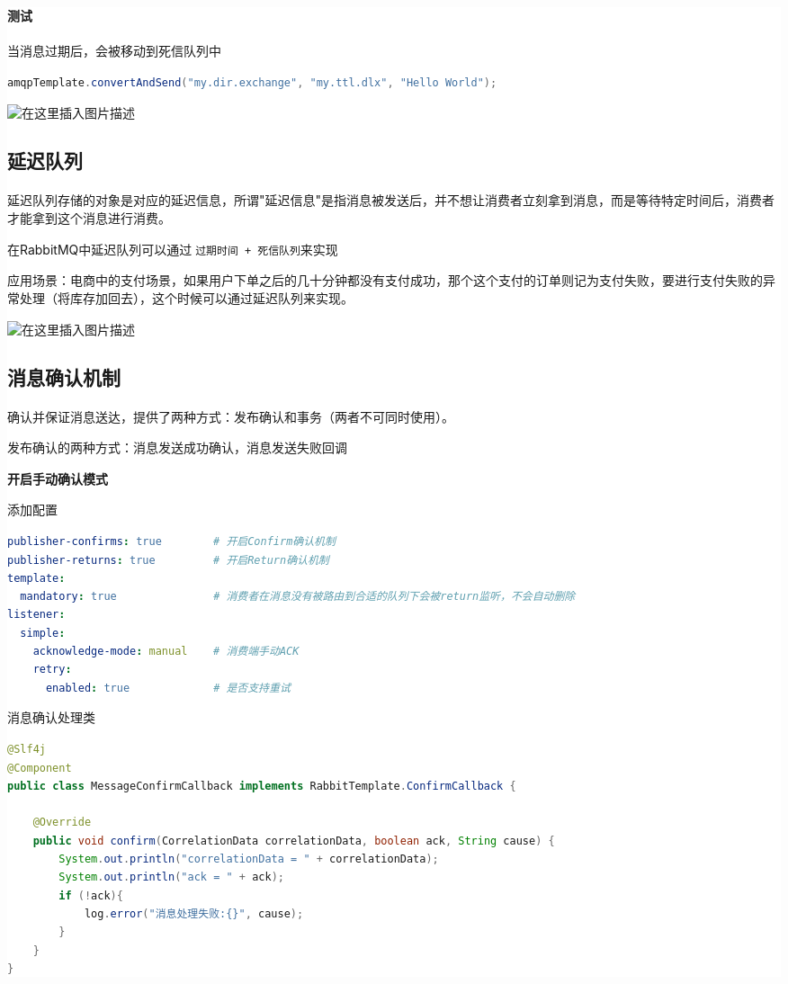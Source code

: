 
#### 测试

当消息过期后，会被移动到死信队列中

```java
amqpTemplate.convertAndSend("my.dir.exchange", "my.ttl.dlx", "Hello World");
```

![在这里插入图片描述](https://img-blog.csdnimg.cn/20210103224657166.png)

## 延迟队列

延迟队列存储的对象是对应的延迟信息，所谓"延迟信息"是指消息被发送后，并不想让消费者立刻拿到消息，而是等待特定时间后，消费者才能拿到这个消息进行消费。

在RabbitMQ中延迟队列可以通过 `过期时间 + 死信队列`来实现

应用场景：电商中的支付场景，如果用户下单之后的几十分钟都没有支付成功，那个这个支付的订单则记为支付失败，要进行支付失败的异常处理（将库存加回去），这个时候可以通过延迟队列来实现。

![在这里插入图片描述](https://img-blog.csdnimg.cn/20210103134331250.png?x-oss-process=image/watermark,type_ZmFuZ3poZW5naGVpdGk,shadow_10,text_aHR0cHM6Ly9ibG9nLmNzZG4ubmV0L3dlaXhpbl80MjEwMzAyNg==,size_16,color_FFFFFF,t_70)

## 消息确认机制

确认并保证消息送达，提供了两种方式：发布确认和事务（两者不可同时使用）。

发布确认的两种方式：消息发送成功确认，消息发送失败回调

**开启手动确认模式**

添加配置

```yml
publisher-confirms: true        # 开启Confirm确认机制
publisher-returns: true         # 开启Return确认机制
template:
  mandatory: true               # 消费者在消息没有被路由到合适的队列下会被return监听，不会自动删除
listener:
  simple:
    acknowledge-mode: manual    # 消费端手动ACK
    retry:
      enabled: true             # 是否支持重试
```

消息确认处理类

```java
@Slf4j
@Component
public class MessageConfirmCallback implements RabbitTemplate.ConfirmCallback {

    @Override
    public void confirm(CorrelationData correlationData, boolean ack, String cause) {
        System.out.println("correlationData = " + correlationData);
        System.out.println("ack = " + ack);
        if (!ack){
            log.error("消息处理失败:{}", cause);
        }
    }
}
```
